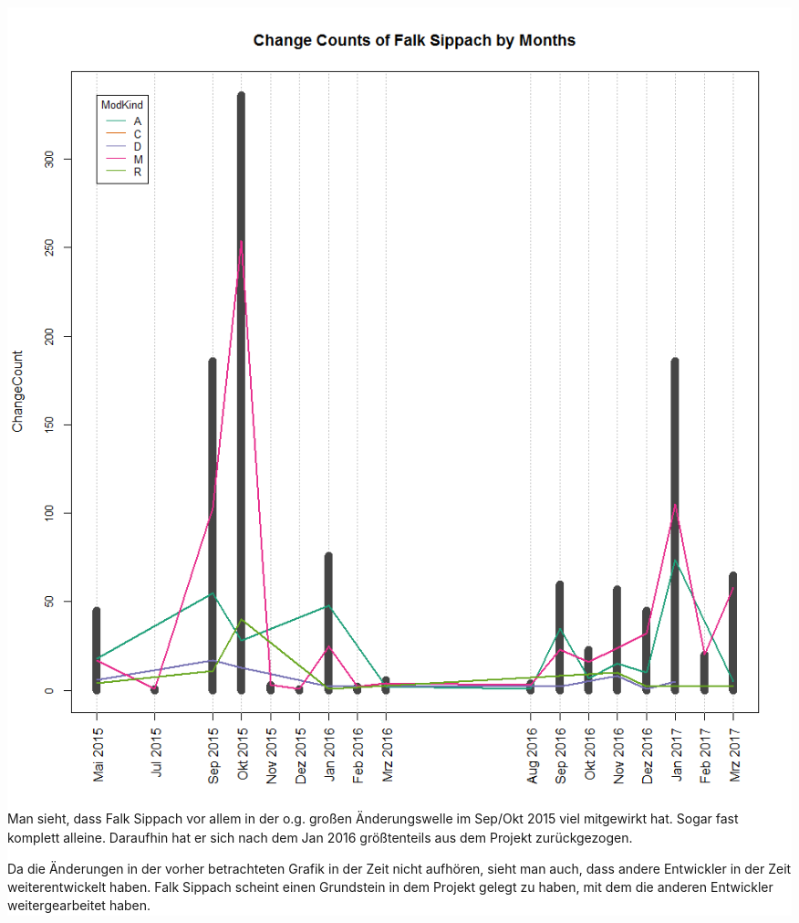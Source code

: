 ![](Repository_Analysis_files/figure-markdown_github/change-counts-of-falk-sippach-1.png)

Man sieht, dass Falk Sippach vor allem in der o.g. großen Änderungswelle im Sep/Okt 2015 viel mitgewirkt hat. Sogar fast komplett alleine. Daraufhin hat er sich nach dem Jan 2016 größtenteils aus dem Projekt zurückgezogen.

Da die Änderungen in der vorher betrachteten Grafik in der Zeit nicht aufhören, sieht man auch, dass andere Entwickler in der Zeit weiterentwickelt haben. Falk Sippach scheint einen Grundstein in dem Projekt gelegt zu haben, mit dem die anderen Entwickler weitergearbeitet haben.
